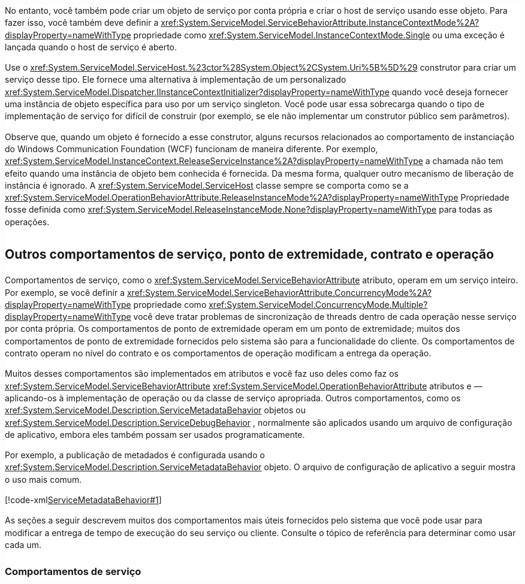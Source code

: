  No entanto, você também pode criar um objeto de serviço por conta própria e criar o host de serviço usando esse objeto. Para fazer isso, você também deve definir a <xref:System.ServiceModel.ServiceBehaviorAttribute.InstanceContextMode%2A?displayProperty=nameWithType> propriedade como <xref:System.ServiceModel.InstanceContextMode.Single> ou uma exceção é lançada quando o host de serviço é aberto.  
  
 Use o <xref:System.ServiceModel.ServiceHost.%23ctor%28System.Object%2CSystem.Uri%5B%5D%29> construtor para criar um serviço desse tipo. Ele fornece uma alternativa à implementação de um personalizado <xref:System.ServiceModel.Dispatcher.IInstanceContextInitializer?displayProperty=nameWithType> quando você deseja fornecer uma instância de objeto específica para uso por um serviço singleton. Você pode usar essa sobrecarga quando o tipo de implementação de serviço for difícil de construir (por exemplo, se ele não implementar um construtor público sem parâmetros).
  
 Observe que, quando um objeto é fornecido a esse construtor, alguns recursos relacionados ao comportamento de instanciação do Windows Communication Foundation (WCF) funcionam de maneira diferente. Por exemplo, <xref:System.ServiceModel.InstanceContext.ReleaseServiceInstance%2A?displayProperty=nameWithType> a chamada não tem efeito quando uma instância de objeto bem conhecida é fornecida. Da mesma forma, qualquer outro mecanismo de liberação de instância é ignorado. A <xref:System.ServiceModel.ServiceHost> classe sempre se comporta como se a <xref:System.ServiceModel.OperationBehaviorAttribute.ReleaseInstanceMode%2A?displayProperty=nameWithType> Propriedade fosse definida como <xref:System.ServiceModel.ReleaseInstanceMode.None?displayProperty=nameWithType> para todas as operações.  
  
## <a name="other-service-endpoint-contract-and-operation-behaviors"></a>Outros comportamentos de serviço, ponto de extremidade, contrato e operação  

 Comportamentos de serviço, como o <xref:System.ServiceModel.ServiceBehaviorAttribute> atributo, operam em um serviço inteiro. Por exemplo, se você definir a <xref:System.ServiceModel.ServiceBehaviorAttribute.ConcurrencyMode%2A?displayProperty=nameWithType> propriedade como <xref:System.ServiceModel.ConcurrencyMode.Multiple?displayProperty=nameWithType> você deve tratar problemas de sincronização de threads dentro de cada operação nesse serviço por conta própria. Os comportamentos de ponto de extremidade operam em um ponto de extremidade; muitos dos comportamentos de ponto de extremidade fornecidos pelo sistema são para a funcionalidade do cliente. Os comportamentos de contrato operam no nível do contrato e os comportamentos de operação modificam a entrega da operação.  
  
 Muitos desses comportamentos são implementados em atributos e você faz uso deles como faz os <xref:System.ServiceModel.ServiceBehaviorAttribute> <xref:System.ServiceModel.OperationBehaviorAttribute> atributos e — aplicando-os à implementação de operação ou da classe de serviço apropriada. Outros comportamentos, como os <xref:System.ServiceModel.Description.ServiceMetadataBehavior> objetos ou <xref:System.ServiceModel.Description.ServiceDebugBehavior> , normalmente são aplicados usando um arquivo de configuração de aplicativo, embora eles também possam ser usados programaticamente.  
  
 Por exemplo, a publicação de metadados é configurada usando o <xref:System.ServiceModel.Description.ServiceMetadataBehavior> objeto. O arquivo de configuração de aplicativo a seguir mostra o uso mais comum.  
  
 [!code-xml[ServiceMetadataBehavior#1](../../../samples/snippets/csharp/VS_Snippets_CFX/servicemetadatabehavior/cs/hostapplication.exe.config#1)]  
  
 As seções a seguir descrevem muitos dos comportamentos mais úteis fornecidos pelo sistema que você pode usar para modificar a entrega de tempo de execução do seu serviço ou cliente. Consulte o tópico de referência para determinar como usar cada um.  
  
### <a name="service-behaviors"></a>Comportamentos de serviço  
